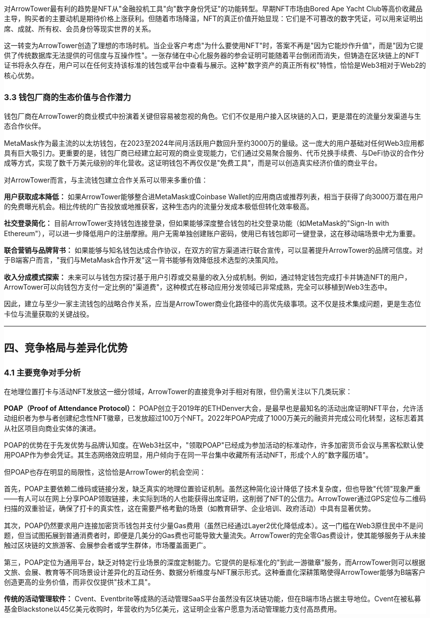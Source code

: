 对ArrowTower最有利的趋势是NFT从"金融投机工具"向"数字身份凭证"的功能转型。早期NFT市场由Bored Ape Yacht Club等高价收藏品主导，购买者的主要动机是期待价格上涨获利。但随着市场降温，NFT的真正价值开始显现：它们是不可篡改的数字凭证，可以用来证明出席、成就、所有权、会员身份等现实世界的关系。

这一转变为ArrowTower创造了理想的市场时机。当企业客户考虑"为什么要使用NFT"时，答案不再是"因为它能炒作升值"，而是"因为它提供了传统数据库无法提供的可信度与互操作性"。一张存储在中心化服务器的参会证明可能随着平台倒闭而消失，但铸造在区块链上的NFT证书将永久存在，用户可以在任何支持该标准的钱包或平台中查看与展示。这种"数字资产的真正所有权"特性，恰恰是Web3相对于Web2的核心优势。

### 3.3 钱包厂商的生态价值与合作潜力

钱包厂商在ArrowTower的商业模式中扮演着关键但容易被忽视的角色。它们不仅是用户接入区块链的入口，更是潜在的流量分发渠道与生态合作伙伴。

MetaMask作为最主流的以太坊钱包，在2023至2024年间月活跃用户数回升至约3000万的量级。这一庞大的用户基础对任何Web3应用都具有巨大吸引力。更重要的是，钱包厂商已经建立起可观的商业变现能力，它们通过交易聚合服务、代币兑换手续费、与DeFi协议的合作分成等方式，实现了数千万美元级别的年化营收。这证明钱包不再仅仅是"免费工具"，而是可以创造真实经济价值的商业平台。

对ArrowTower而言，与主流钱包建立合作关系可以带来多重价值：

**用户获取成本降低：** 如果ArrowTower能够整合进MetaMask或Coinbase Wallet的应用商店或推荐列表，相当于获得了向3000万潜在用户的免费曝光机会。相比传统的广告投放或地推获客，这种生态内的流量分发成本极低但转化效率极高。

**社交登录简化：** 目前ArrowTower支持钱包连接登录，但如果能够深度整合钱包的社交登录功能（如MetaMask的"Sign-In with Ethereum"），可以进一步降低用户的注册摩擦。用户无需单独创建账户密码，使用已有钱包即可一键登录，这在移动端场景中尤为重要。

**联合营销与品牌背书：** 如果能够与知名钱包达成合作协议，在双方的官方渠道进行联合宣传，可以显著提升ArrowTower的品牌可信度。对于B端客户而言，"我们与MetaMask合作开发"这一背书能够有效降低技术选型的决策风险。

**收入分成模式探索：** 未来可以与钱包方探讨基于用户引荐或交易量的收入分成机制。例如，通过特定钱包完成打卡并铸造NFT的用户，ArrowTower可以向钱包方支付一定比例的"渠道费"，这种模式在移动应用分发领域已非常成熟，完全可以移植到Web3生态中。

因此，建立与至少一家主流钱包的战略合作关系，应当是ArrowTower商业化路径中的高优先级事项。这不仅是技术集成问题，更是生态位卡位与流量获取的关键战役。

---

## 四、竞争格局与差异化优势

### 4.1 主要竞争对手分析

在地理位置打卡与活动NFT发放这一细分领域，ArrowTower的直接竞争对手相对有限，但仍需关注以下几类玩家：

**POAP（Proof of Attendance Protocol）：** POAP创立于2019年的ETHDenver大会，是最早也是最知名的活动出席证明NFT平台，允许活动组织者为参与者创建纪念性NFT徽章，已发放超过100万个NFT。2022年POAP完成了1000万美元的融资并完成公司化转型，这标志着其从社区项目向商业实体的演进。

POAP的优势在于先发优势与品牌认知度。在Web3社区中，"领取POAP"已经成为参加活动的标准动作，许多加密货币会议与黑客松默认使用POAP作为参会凭证。其生态网络效应明显，用户倾向于在同一平台集中收藏所有活动NFT，形成个人的"数字履历墙"。

但POAP也存在明显的局限性，这恰恰是ArrowTower的机会空间：

首先，POAP主要依赖二维码或链接分发，缺乏真实的地理位置验证机制。虽然这种简化设计降低了技术复杂度，但也导致"代领"现象严重——有人可以在网上分享POAP领取链接，未实际到场的人也能获得出席证明，这削弱了NFT的公信力。ArrowTower通过GPS定位与二维码扫描的双重验证，确保了打卡的真实性，这在需要严格考勤的场景（如教育研学、企业培训、政府活动）中具有显著优势。

其次，POAP仍然要求用户连接加密货币钱包并支付少量Gas费用（虽然已经通过Layer2优化降低成本）。这一门槛在Web3原住民中不是问题，但当试图拓展到普通消费者时，即便是几美分的Gas费也可能导致大量流失。ArrowTower的完全零Gas费设计，使其能够服务于从未接触过区块链的文旅游客、会展参会者或学生群体，市场覆盖面更广。

第三，POAP定位为通用平台，缺乏对特定行业场景的深度定制能力。它提供的是标准化的"到此一游徽章"服务，而ArrowTower则可以根据文旅、会展、教育等不同场景设计差异化的互动任务、数据分析维度与NFT展示形式。这种垂直化深耕策略使得ArrowTower能够为B端客户创造更高的业务价值，而非仅仅提供"技术工具"。

**传统的活动管理软件：** Cvent、Eventbrite等成熟的活动管理SaaS平台虽然没有区块链功能，但在B端市场占据主导地位。Cvent在被私募基金Blackstone以45亿美元收购时，年营收约为5亿美元，这证明企业客户愿意为活动管理能力支付高昂费用。
